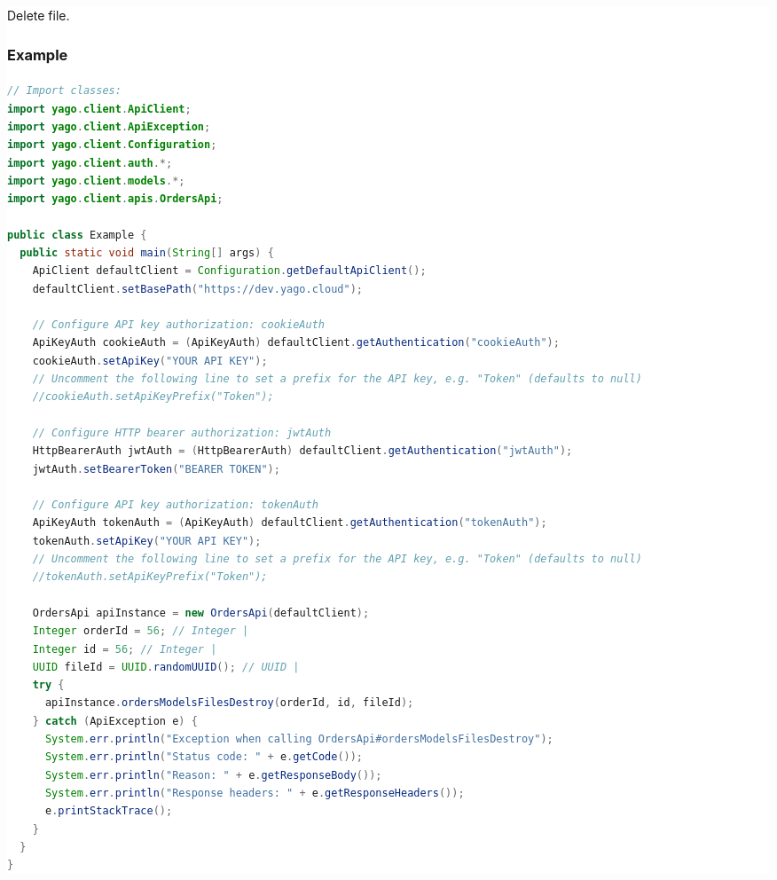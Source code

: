 

Delete file.

### Example
```java
// Import classes:
import yago.client.ApiClient;
import yago.client.ApiException;
import yago.client.Configuration;
import yago.client.auth.*;
import yago.client.models.*;
import yago.client.apis.OrdersApi;

public class Example {
  public static void main(String[] args) {
    ApiClient defaultClient = Configuration.getDefaultApiClient();
    defaultClient.setBasePath("https://dev.yago.cloud");
    
    // Configure API key authorization: cookieAuth
    ApiKeyAuth cookieAuth = (ApiKeyAuth) defaultClient.getAuthentication("cookieAuth");
    cookieAuth.setApiKey("YOUR API KEY");
    // Uncomment the following line to set a prefix for the API key, e.g. "Token" (defaults to null)
    //cookieAuth.setApiKeyPrefix("Token");

    // Configure HTTP bearer authorization: jwtAuth
    HttpBearerAuth jwtAuth = (HttpBearerAuth) defaultClient.getAuthentication("jwtAuth");
    jwtAuth.setBearerToken("BEARER TOKEN");

    // Configure API key authorization: tokenAuth
    ApiKeyAuth tokenAuth = (ApiKeyAuth) defaultClient.getAuthentication("tokenAuth");
    tokenAuth.setApiKey("YOUR API KEY");
    // Uncomment the following line to set a prefix for the API key, e.g. "Token" (defaults to null)
    //tokenAuth.setApiKeyPrefix("Token");

    OrdersApi apiInstance = new OrdersApi(defaultClient);
    Integer orderId = 56; // Integer | 
    Integer id = 56; // Integer | 
    UUID fileId = UUID.randomUUID(); // UUID | 
    try {
      apiInstance.ordersModelsFilesDestroy(orderId, id, fileId);
    } catch (ApiException e) {
      System.err.println("Exception when calling OrdersApi#ordersModelsFilesDestroy");
      System.err.println("Status code: " + e.getCode());
      System.err.println("Reason: " + e.getResponseBody());
      System.err.println("Response headers: " + e.getResponseHeaders());
      e.printStackTrace();
    }
  }
}
```
